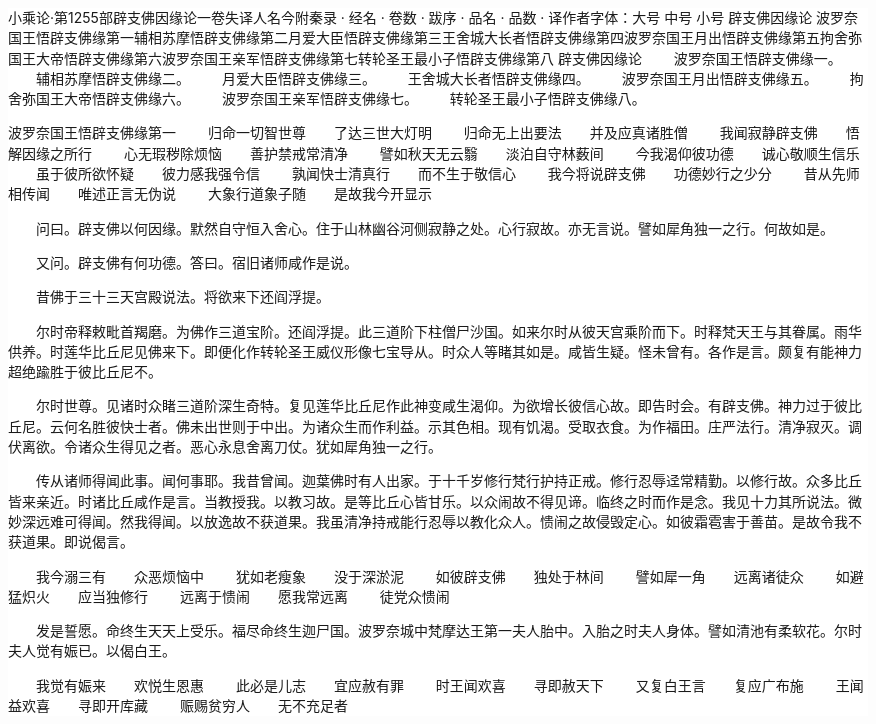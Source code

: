 小乘论·第1255部辟支佛因缘论一卷失译人名今附秦录
· 经名 · 卷数 · 跋序
· 品名 · 品数 · 译作者字体：大号 中号 小号
辟支佛因缘论
波罗奈国王悟辟支佛缘第一辅相苏摩悟辟支佛缘第二月爱大臣悟辟支佛缘第三王舍城大长者悟辟支佛缘第四波罗奈国王月出悟辟支佛缘第五拘舍弥国王大帝悟辟支佛缘第六波罗奈国王亲军悟辟支佛缘第七转轮圣王最小子悟辟支佛缘第八
辟支佛因缘论
　　波罗奈国王悟辟支佛缘一。
　　辅相苏摩悟辟支佛缘二。
　　月爱大臣悟辟支佛缘三。
　　王舍城大长者悟辟支佛缘四。
　　波罗奈国王月出悟辟支佛缘五。
　　拘舍弥国王大帝悟辟支佛缘六。
　　波罗奈国王亲军悟辟支佛缘七。
　　转轮圣王最小子悟辟支佛缘八。

波罗奈国王悟辟支佛缘第一
　　归命一切智世尊　　了达三世大灯明
　　归命无上出要法　　并及应真诸胜僧
　　我闻寂静辟支佛　　悟解因缘之所行
　　心无瑕秽除烦恼　　善护禁戒常清净
　　譬如秋天无云翳　　淡泊自守林薮间
　　今我渴仰彼功德　　诚心敬顺生信乐
　　虽于彼所欲怀疑　　彼力感我强令信
　　孰闻快士清真行　　而不生于敬信心
　　我今将说辟支佛　　功德妙行之少分
　　昔从先师相传闻　　唯述正言无伪说
　　大象行道象子随　　是故我今开显示

　　问曰。辟支佛以何因缘。默然自守恒入舍心。住于山林幽谷河侧寂静之处。心行寂故。亦无言说。譬如犀角独一之行。何故如是。

　　又问。辟支佛有何功德。答曰。宿旧诸师咸作是说。

　　昔佛于三十三天宫殿说法。将欲来下还阎浮提。

　　尔时帝释敕毗首羯磨。为佛作三道宝阶。还阎浮提。此三道阶下柱僧尸沙国。如来尔时从彼天宫乘阶而下。时释梵天王与其眷属。雨华供养。时莲华比丘尼见佛来下。即便化作转轮圣王威仪形像七宝导从。时众人等睹其如是。咸皆生疑。怪未曾有。各作是言。颇复有能神力超绝踰胜于彼比丘尼不。

　　尔时世尊。见诸时众睹三道阶深生奇特。复见莲华比丘尼作此神变咸生渴仰。为欲增长彼信心故。即告时会。有辟支佛。神力过于彼比丘尼。云何名胜彼快士者。佛未出世则于中出。为诸众生而作利益。示其色相。现有饥渴。受取衣食。为作福田。庄严法行。清净寂灭。调伏离欲。令诸众生得见之者。恶心永息舍离刀仗。犹如犀角独一之行。

　　传从诸师得闻此事。闻何事耶。我昔曾闻。迦葉佛时有人出家。于十千岁修行梵行护持正戒。修行忍辱迳常精勤。以修行故。众多比丘皆来亲近。时诸比丘咸作是言。当教授我。以教习故。是等比丘心皆甘乐。以众闹故不得见谛。临终之时而作是念。我见十力其所说法。微妙深远难可得闻。然我得闻。以放逸故不获道果。我虽清净持戒能行忍辱以教化众人。愦闹之故侵毁定心。如彼霜雹害于善苗。是故令我不获道果。即说偈言。

　　我今溺三有　　众恶烦恼中
　　犹如老瘦象　　没于深淤泥
　　如彼辟支佛　　独处于林间
　　譬如犀一角　　远离诸徒众
　　如避猛炽火　　应当独修行
　　远离于愦闹　　愿我常远离
　　徒党众愦闹

　　发是誓愿。命终生天天上受乐。福尽命终生迦尸国。波罗奈城中梵摩达王第一夫人胎中。入胎之时夫人身体。譬如清池有柔软花。尔时夫人觉有娠已。以偈白王。

　　我觉有娠来　　欢悦生恩惠
　　此必是儿志　　宜应赦有罪
　　时王闻欢喜　　寻即赦天下
　　又复白王言　　复应广布施
　　王闻益欢喜　　寻即开库藏
　　赈赐贫穷人　　无不充足者
